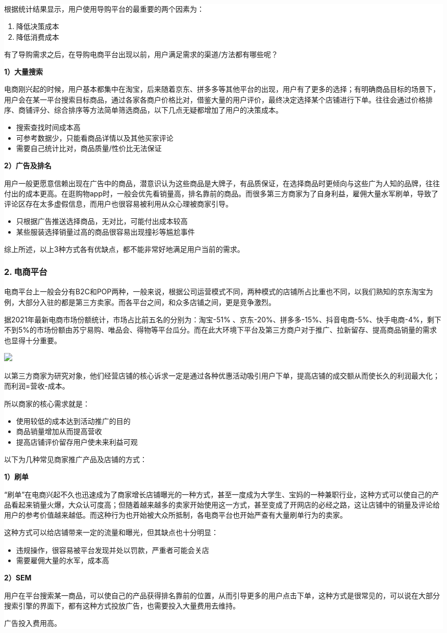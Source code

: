 根据统计结果显示，用户使用导购平台的最重要的两个因素为：

1.  降低决策成本
2.  降低消费成本

有了导购需求之后，在导购电商平台出现以前，用户满足需求的渠道/方法都有哪些呢？

**1）大量搜索**

电商刚兴起的时候，用户基本都集中在淘宝，后来随着京东、拼多多等其他平台的出现，用户有了更多的选择；有明确商品目标的场景下，用户会在某一平台搜索目标商品，通过各家各商户价格比对，借鉴大量的用户评价，最终决定选择某个店铺进行下单。往往会通过价格排序、商铺评分、综合排序等方法简单筛选商品，以下几点无疑都增加了用户的决策成本。

*   搜索查找时间成本高
*   可参考数据少，只能看商品详情以及其他买家评论
*   需要自己统计比对，商品质量/性价比无法保证

**2）广告及排名**

用户一般更愿意信赖出现在广告中的商品，潜意识认为这些商品是大牌子，有品质保证，在选择商品时更倾向与这些广为人知的品牌，往往付出的成本更高。在逛购物app时，一般会优先看销量高，排名靠前的商品。而很多第三方商家为了自身利益，雇佣大量水军刷单，导致了评论区存在太多虚假信息，而用户也很容易被利用从众心理被商家引导。

*   只根据广告推送选择商品，无对比，可能付出成本较高
*   某些服装选择销量过高的商品很容易出现撞衫等尴尬事件

综上所述，以上3种方式各有优缺点，都不能非常好地满足用户当前的需求。

### 2\. 电商平台

电商平台上一般会分有B2C和POP两种，一般来说，根据公司运营模式不同，两种模式的店铺所占比重也不同，以我们熟知的京东淘宝为例，大部分入驻的都是第三方卖家。而各平台之间，和众多店铺之间，更是竞争激烈。

据2021年最新电商市场份额统计，市场占比前五名的分别为：淘宝-51% 、京东-20%、拼多多-15%、抖音电商-5%、快手电商-4%，剩下不到5%的市场份额由苏宁易购、唯品会、得物等平台瓜分。而在此大环境下平台及第三方商户对于推广、拉新留存、提高商品销量的需求也显得十分重要。

![](https://image.woshipm.com/wp-files/2023/01/EdnLSXIXVVcnmfVbxY6V.png)

以第三方商家为研究对象，他们经营店铺的核心诉求一定是通过各种优惠活动吸引用户下单，提高店铺的成交额从而使长久的利润最大化；而利润=营收-成本。

所以商家的核心需求就是：

*   使用较低的成本达到活动推广的目的
*   商品销量增加从而提高营收
*   提高店铺评价留存用户使未来利益可观

以下为几种常见商家推广产品及店铺的方式：

**1）刷单**

“刷单”在电商兴起不久也迅速成为了商家增长店铺曝光的一种方式，甚至一度成为大学生、宝妈的一种兼职行业，这种方式可以使自己的产品看起来销量火爆，大众认可度高；但随着越来越多的卖家开始使用这一方式，甚至变成了开网店的必经之路，这让店铺中的销量及评论给用户的参考价值越来越低。而这种行为也开始被大众所抵制，各电商平台也开始严查有大量刷单行为的卖家。

这种方式可以给店铺带来一定的流量和曝光，但其缺点也十分明显：

*   违规操作，很容易被平台发现并处以罚款，严重者可能会关店
*   需要雇佣大量的水军，成本高

**2）SEM**

用户在平台搜索某一商品，可以使自己的产品获得排名靠前的位置，从而引导更多的用户点击下单，这种方式是很常见的，可以说在大部分搜索引擎的界面下，都有这种方式投放广告，也需要投入大量费用去维持。

广告投入费用高。
